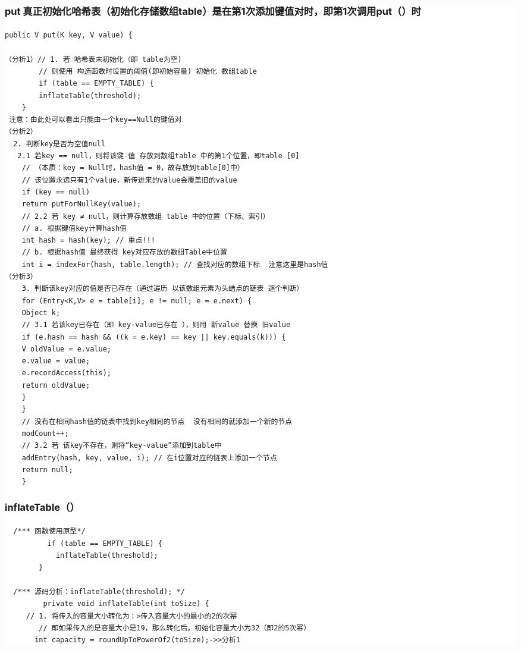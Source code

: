 ### put  真正初始化哈希表（初始化存储数组table）是在第1次添加键值对时，即第1次调用put（）时
    public V put(K key, V value) {
    
    （分析1）// 1. 若 哈希表未初始化（即 table为空) 
            // 则使用 构造函数时设置的阈值(即初始容量) 初始化 数组table  
            if (table == EMPTY_TABLE) { 
            inflateTable(threshold); 
        }  
     注意：由此处可以看出只能由一个key==Null的键值对  
    （分析2）  
      2. 判断key是否为空值null
       2.1 若key == null，则将该键-值 存放到数组table 中的第1个位置，即table [0]
        // （本质：key = Null时，hash值 = 0，故存放到table[0]中）
        // 该位置永远只有1个value，新传进来的value会覆盖旧的value
        if (key == null)
        return putForNullKey(value);
        // 2.2 若 key ≠ null，则计算存放数组 table 中的位置（下标、索引）
        // a. 根据键值key计算hash值
        int hash = hash(key); // 重点!!!
        // b. 根据hash值 最终获得 key对应存放的数组Table中位置
        int i = indexFor(hash, table.length); // 查找对应的数组下标  注意这里是hash值
    （分析3）
        3. 判断该key对应的值是否已存在（通过遍历 以该数组元素为头结点的链表 逐个判断）
        for (Entry<K,V> e = table[i]; e != null; e = e.next) {
        Object k;
        // 3.1 若该key已存在（即 key-value已存在 ），则用 新value 替换 旧value
        if (e.hash == hash && ((k = e.key) == key || key.equals(k))) {
        V oldValue = e.value;
        e.value = value;
        e.recordAccess(this);
        return oldValue;
        }
        }
        // 没有在相同hash值的链表中找到key相同的节点  没有相同的就添加一个新的节点
        modCount++;
        // 3.2 若 该key不存在，则将“key-value”添加到table中
        addEntry(hash, key, value, i); // 在i位置对应的链表上添加一个节点
        return null;
        }
        
### inflateTable（）       
      /*** 函数使用原型*/
              if (table == EMPTY_TABLE) { 
                inflateTable(threshold); 
            }  
        
      /*** 源码分析：inflateTable(threshold); */
             private void inflateTable(int toSize) {  
         // 1. 将传入的容量大小转化为：>传入容量大小的最小的2的次幂
            // 即如果传入的是容量大小是19，那么转化后，初始化容量大小为32（即2的5次幂）
           int capacity = roundUpToPowerOf2(toSize);->>分析1   
        